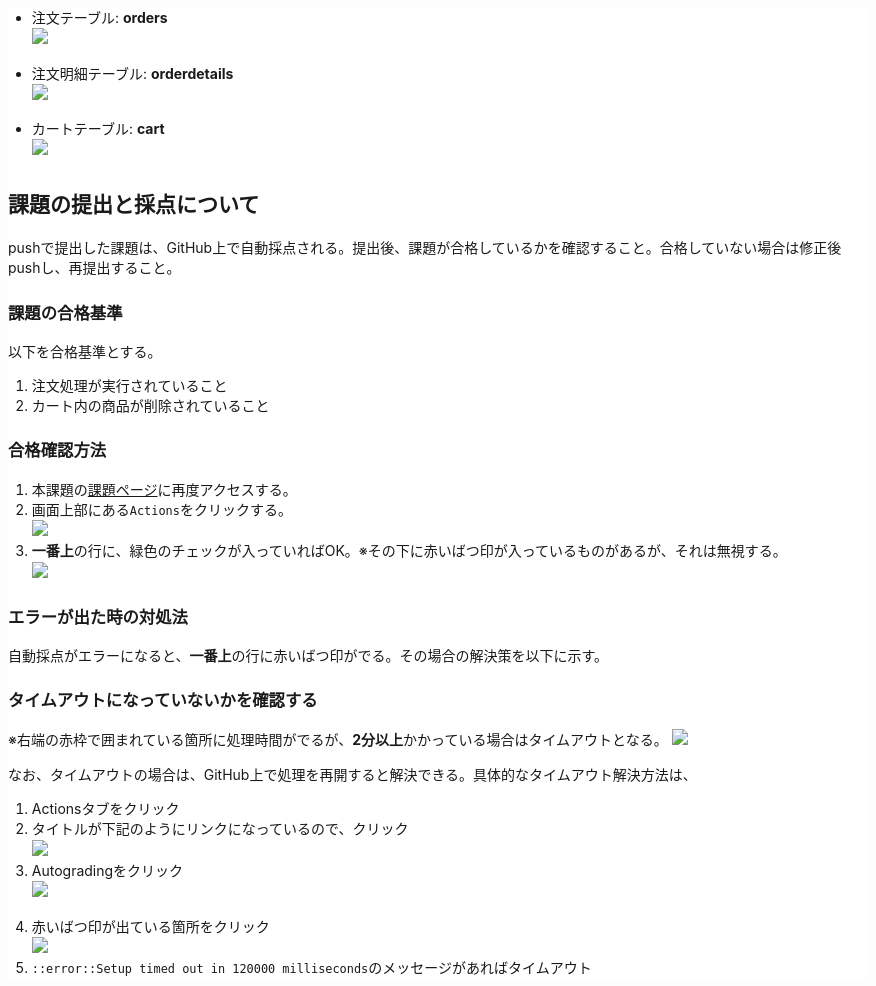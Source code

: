 - 注文テーブル: **orders**</br>
  ![](./images/15/orders.png)
  
- 注文明細テーブル: **orderdetails**</br>
  ![](./images/15/orderdetails.png)

- カートテーブル: **cart**</br>
  ![](./images/15/cart.png)

## 課題の提出と採点について

pushで提出した課題は、GitHub上で自動採点される。提出後、課題が合格しているかを確認すること。合格していない場合は修正後pushし、再提出すること。

### 課題の合格基準

以下を合格基準とする。

1. 注文処理が実行されていること
2. カート内の商品が削除されていること

<div style="page-break-before:always"></div>

### 合格確認方法

1. 本課題の[課題ページ](https://classroom.github.com/a/Tb1Lz6vU)に再度アクセスする。
2. 画面上部にある`Actions`をクリックする。</br>
![](./images/15/acions.png)
1. **一番上**の行に、緑色のチェックが入っていればOK。※その下に赤いばつ印が入っているものがあるが、それは無視する。</br>
![](./images/15/pass.png)

### エラーが出た時の対処法

自動採点がエラーになると、**一番上**の行に赤いばつ印がでる。その場合の解決策を以下に示す。

### タイムアウトになっていないかを確認する

※右端の赤枠で囲まれている箇所に処理時間がでるが、**2分以上**かかっている場合はタイムアウトとなる。
![](./images/15/timeout.png)

なお、タイムアウトの場合は、GitHub上で処理を再開すると解決できる。具体的なタイムアウト解決方法は、

  1. Actionsタブをクリック
  2. タイトルが下記のようにリンクになっているので、クリック</br>
      ![](./images/15/timeout2.png)</br>
  3. Autogradingをクリック</br>
   <img src="./images/15/timeout3.png" width="75%"></br>
   <div style="page-break-before:always"></div>

  4. 赤いばつ印が出ている箇所をクリック</br>
   <img src="./images/15/timeout4.png" width="75%"></br>
  1. `::error::Setup timed out in 120000 milliseconds`のメッセージがあればタイムアウト
